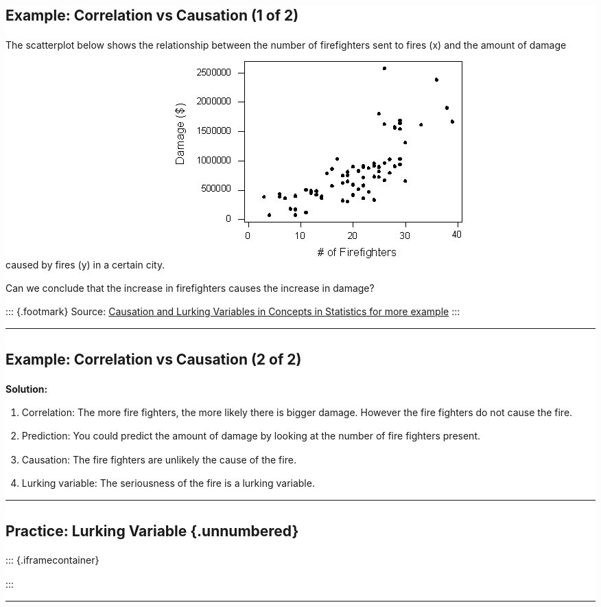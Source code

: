 
## Example: Correlation vs Causation (1 of 2)

The scatterplot below shows the relationship between the number of firefighters sent to fires (x) and the amount of damage caused by fires (y) in a certain city.
![](Figures/scatterplot-firefigters.png)

Can we conclude that the increase in firefighters causes the increase in damage?

::: {.footmark}
Source: [Causation and Lurking Variables in Concepts in Statistics for more example](https://courses.lumenlearning.com/wmopen-concepts-statistics/chapter/linear-relationships-4-of-4/)
:::

---

## Example: Correlation vs Causation (2 of 2)

**Solution:**

1. Correlation: The more fire fighters, the more likely there is bigger damage. However the fire fighters do not cause the fire.
  
2. Prediction: You could predict the amount of damage by looking at the number of fire fighters present.
  
3. Causation: The fire fighters are unlikely the cause of the fire.
  
4. Lurking variable: The seriousness of the fire is a lurking variable.

---

## Practice: Lurking Variable {.unnumbered}

::: {.iframecontainer}
<iframe src="https://www.myopenmath.com/embedq2.php?id=584887&amp;seed=2020&amp;showansafter" width="100%" height="400px" data-external="1"></iframe>
:::

---